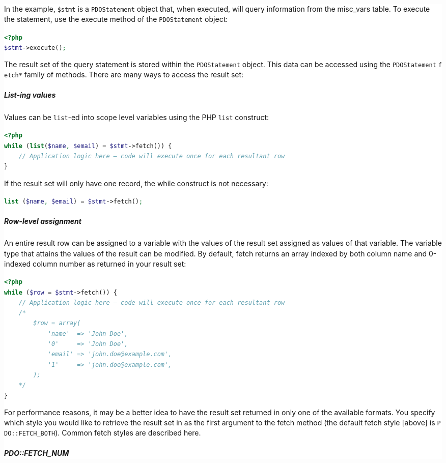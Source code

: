 In the example, `$stmt` is a `PDOStatement` object that, when executed, will query information from the misc_vars table. To execute the statement, use the execute method of the `PDOStatement` object:

```php
<?php
$stmt->execute();
```

The result set of the query statement is stored within the `PDOStatement` object. This data can be accessed using the `PDOStatement` `fetch*` family of methods. There are many ways to access the result set:

##### List-ing values

Values can be `list`-ed into scope level variables using the PHP `list` construct:

```php
<?php
while (list($name, $email) = $stmt->fetch()) {
    // Application logic here – code will execute once for each resultant row
}
```

If the result set will only have one record, the while construct is not necessary:

```php
list ($name, $email) = $stmt->fetch();
```

##### Row-level assignment

An entire result row can be assigned to a variable with the values of the result set assigned as values of that variable. The variable type that attains the values of the result can be modified. By default, fetch returns an array indexed by both column name and 0-indexed column number as returned in your result set:

```php
<?php
while ($row = $stmt->fetch()) {
    // Application logic here – code will execute once for each resultant row
    /*
        $row = array(
            'name'  => 'John Doe',
            '0'     => 'John Doe',
            'email' => 'john.doe@example.com',
            '1'     => 'john.doe@example.com',
        );
    */
}
```

For performance reasons, it may be a better idea to have the result set returned in only one of the available formats. You specify which style you would like to retrieve the result set in as the first argument to the fetch method (the default fetch style [above] is `PDO::FETCH_BOTH`). Common fetch styles are described here.

##### PDO::FETCH_NUM
